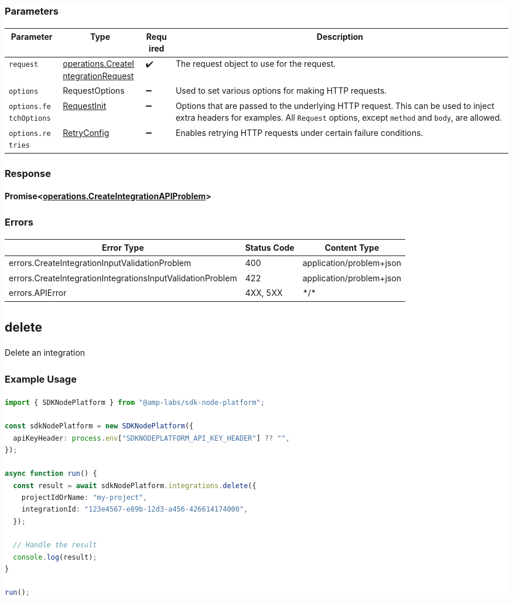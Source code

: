 ### Parameters

| Parameter                                                                                                                                                                      | Type                                                                                                                                                                           | Required                                                                                                                                                                       | Description                                                                                                                                                                    |
| ------------------------------------------------------------------------------------------------------------------------------------------------------------------------------ | ------------------------------------------------------------------------------------------------------------------------------------------------------------------------------ | ------------------------------------------------------------------------------------------------------------------------------------------------------------------------------ | ------------------------------------------------------------------------------------------------------------------------------------------------------------------------------ |
| `request`                                                                                                                                                                      | [operations.CreateIntegrationRequest](../../models/operations/createintegrationrequest.md)                                                                                     | :heavy_check_mark:                                                                                                                                                             | The request object to use for the request.                                                                                                                                     |
| `options`                                                                                                                                                                      | RequestOptions                                                                                                                                                                 | :heavy_minus_sign:                                                                                                                                                             | Used to set various options for making HTTP requests.                                                                                                                          |
| `options.fetchOptions`                                                                                                                                                         | [RequestInit](https://developer.mozilla.org/en-US/docs/Web/API/Request/Request#options)                                                                                        | :heavy_minus_sign:                                                                                                                                                             | Options that are passed to the underlying HTTP request. This can be used to inject extra headers for examples. All `Request` options, except `method` and `body`, are allowed. |
| `options.retries`                                                                                                                                                              | [RetryConfig](../../lib/utils/retryconfig.md)                                                                                                                                  | :heavy_minus_sign:                                                                                                                                                             | Enables retrying HTTP requests under certain failure conditions.                                                                                                               |

### Response

**Promise\<[operations.CreateIntegrationAPIProblem](../../models/operations/createintegrationapiproblem.md)\>**

### Errors

| Error Type                                                 | Status Code                                                | Content Type                                               |
| ---------------------------------------------------------- | ---------------------------------------------------------- | ---------------------------------------------------------- |
| errors.CreateIntegrationInputValidationProblem             | 400                                                        | application/problem+json                                   |
| errors.CreateIntegrationIntegrationsInputValidationProblem | 422                                                        | application/problem+json                                   |
| errors.APIError                                            | 4XX, 5XX                                                   | \*/\*                                                      |

## delete

Delete an integration

### Example Usage

```typescript
import { SDKNodePlatform } from "@amp-labs/sdk-node-platform";

const sdkNodePlatform = new SDKNodePlatform({
  apiKeyHeader: process.env["SDKNODEPLATFORM_API_KEY_HEADER"] ?? "",
});

async function run() {
  const result = await sdkNodePlatform.integrations.delete({
    projectIdOrName: "my-project",
    integrationId: "123e4567-e89b-12d3-a456-426614174000",
  });

  // Handle the result
  console.log(result);
}

run();
```
